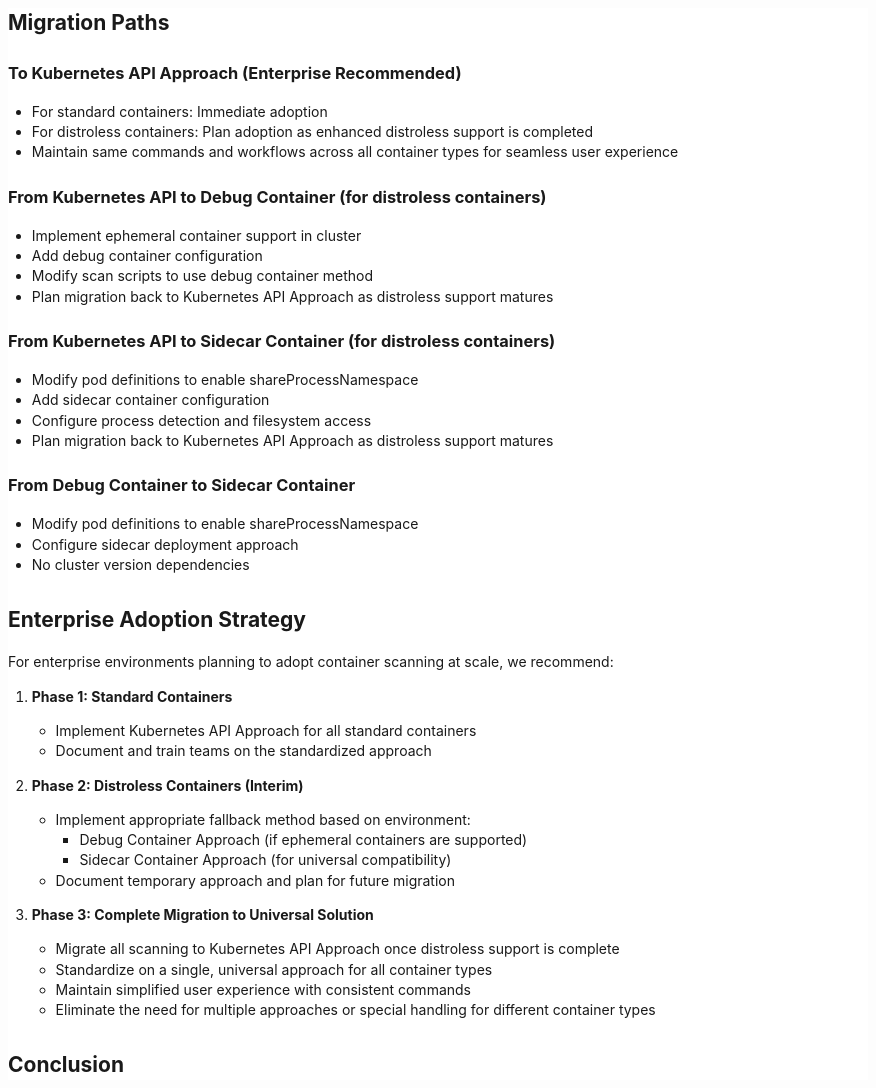 ## Migration Paths

### To Kubernetes API Approach (Enterprise Recommended)

- For standard containers: Immediate adoption
- For distroless containers: Plan adoption as enhanced distroless support is completed
- Maintain same commands and workflows across all container types for seamless user experience

### From Kubernetes API to Debug Container (for distroless containers)

- Implement ephemeral container support in cluster
- Add debug container configuration
- Modify scan scripts to use debug container method
- Plan migration back to Kubernetes API Approach as distroless support matures

### From Kubernetes API to Sidecar Container (for distroless containers)

- Modify pod definitions to enable shareProcessNamespace
- Add sidecar container configuration
- Configure process detection and filesystem access
- Plan migration back to Kubernetes API Approach as distroless support matures

### From Debug Container to Sidecar Container

- Modify pod definitions to enable shareProcessNamespace
- Configure sidecar deployment approach
- No cluster version dependencies

## Enterprise Adoption Strategy

For enterprise environments planning to adopt container scanning at scale, we recommend:

1. **Phase 1: Standard Containers**
   - Implement Kubernetes API Approach for all standard containers
   - Document and train teams on the standardized approach

2. **Phase 2: Distroless Containers (Interim)**
   - Implement appropriate fallback method based on environment:
     - Debug Container Approach (if ephemeral containers are supported)
     - Sidecar Container Approach (for universal compatibility)
   - Document temporary approach and plan for future migration

3. **Phase 3: Complete Migration to Universal Solution**
   - Migrate all scanning to Kubernetes API Approach once distroless support is complete
   - Standardize on a single, universal approach for all container types
   - Maintain simplified user experience with consistent commands
   - Eliminate the need for multiple approaches or special handling for different container types

## Conclusion
